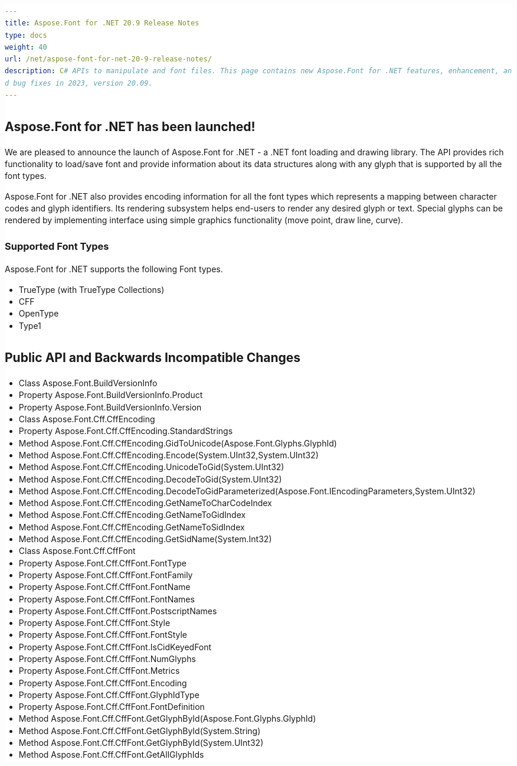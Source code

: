 ```yaml
---
title: Aspose.Font for .NET 20.9 Release Notes
type: docs
weight: 40
url: /net/aspose-font-for-net-20-9-release-notes/
description: C# APIs to manipulate and font files. This page contains new Aspose.Font for .NET features, enhancement, and bug fixes in 2023, version 20.09.
---
```


## Aspose.Font for .NET has been launched!

We are pleased to announce the launch of Aspose.Font for .NET - a .NET font loading and drawing library.  The API provides rich functionality to load/save font and provide information about its data structures along with any glyph that is supported by all the font types. 

Aspose.Font for .NET also provides encoding information for all the font types which represents a mapping between character codes and glyph identifiers. Its rendering subsystem helps end-users to render any desired glyph or text. Special glyphs can be rendered by implementing interface using simple graphics functionality (move point, draw line, curve).

### Supported Font Types
Aspose.Font for .NET supports the following Font types.
 * TrueType (with TrueType Collections)
 * CFF
 * OpenType
 * Type1
 
## Public API and Backwards Incompatible Changes
 * Class Aspose.Font.BuildVersionInfo
 * Property Aspose.Font.BuildVersionInfo.Product
 * Property Aspose.Font.BuildVersionInfo.Version
 * Class Aspose.Font.Cff.CffEncoding
 * Property Aspose.Font.Cff.CffEncoding.StandardStrings
 * Method Aspose.Font.Cff.CffEncoding.GidToUnicode(Aspose.Font.Glyphs.GlyphId)
 * Method Aspose.Font.Cff.CffEncoding.Encode(System.UInt32,System.UInt32)
 * Method Aspose.Font.Cff.CffEncoding.UnicodeToGid(System.UInt32)
 * Method Aspose.Font.Cff.CffEncoding.DecodeToGid(System.UInt32)
 * Method Aspose.Font.Cff.CffEncoding.DecodeToGidParameterized(Aspose.Font.IEncodingParameters,System.UInt32)
 * Method Aspose.Font.Cff.CffEncoding.GetNameToCharCodeIndex
 * Method Aspose.Font.Cff.CffEncoding.GetNameToGidIndex
 * Method Aspose.Font.Cff.CffEncoding.GetNameToSidIndex
 * Method Aspose.Font.Cff.CffEncoding.GetSidName(System.Int32)
 * Class Aspose.Font.Cff.CffFont
 * Property Aspose.Font.Cff.CffFont.FontType
 * Property Aspose.Font.Cff.CffFont.FontFamily
 * Property Aspose.Font.Cff.CffFont.FontName
 * Property Aspose.Font.Cff.CffFont.FontNames
 * Property Aspose.Font.Cff.CffFont.PostscriptNames
 * Property Aspose.Font.Cff.CffFont.Style
 * Property Aspose.Font.Cff.CffFont.FontStyle
 * Property Aspose.Font.Cff.CffFont.IsCidKeyedFont
 * Property Aspose.Font.Cff.CffFont.NumGlyphs
 * Property Aspose.Font.Cff.CffFont.Metrics
 * Property Aspose.Font.Cff.CffFont.Encoding
 * Property Aspose.Font.Cff.CffFont.GlyphIdType
 * Property Aspose.Font.Cff.CffFont.FontDefinition
 * Method Aspose.Font.Cff.CffFont.GetGlyphById(Aspose.Font.Glyphs.GlyphId)
 * Method Aspose.Font.Cff.CffFont.GetGlyphById(System.String)
 * Method Aspose.Font.Cff.CffFont.GetGlyphById(System.UInt32)
 * Method Aspose.Font.Cff.CffFont.GetAllGlyphIds